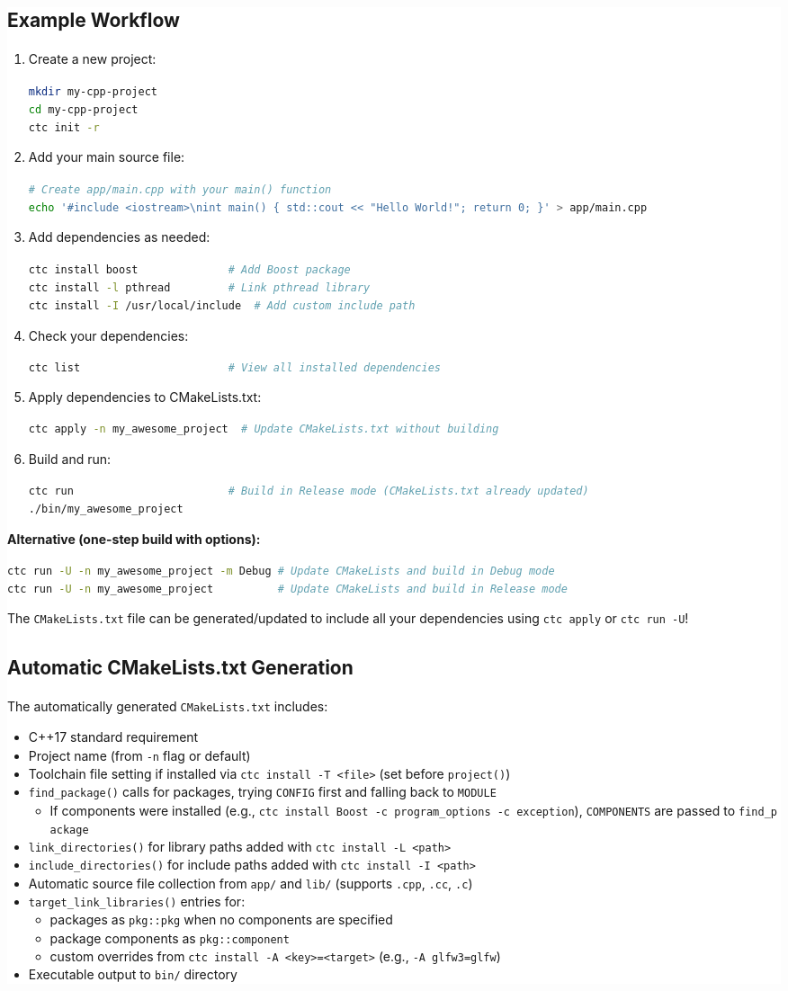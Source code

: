 ## Example Workflow

1. Create a new project:
   ```bash
   mkdir my-cpp-project
   cd my-cpp-project
   ctc init -r
   ```

2. Add your main source file:
   ```bash
   # Create app/main.cpp with your main() function
   echo '#include <iostream>\nint main() { std::cout << "Hello World!"; return 0; }' > app/main.cpp
   ```

3. Add dependencies as needed:
   ```bash
   ctc install boost              # Add Boost package
   ctc install -l pthread         # Link pthread library
   ctc install -I /usr/local/include  # Add custom include path
   ```

4. Check your dependencies:
   ```bash
   ctc list                       # View all installed dependencies
   ```

5. Apply dependencies to CMakeLists.txt:
   ```bash
   ctc apply -n my_awesome_project  # Update CMakeLists.txt without building
   ```

6. Build and run:
   ```bash
   ctc run                        # Build in Release mode (CMakeLists.txt already updated)
   ./bin/my_awesome_project
   ```

**Alternative (one-step build with options):**
   ```bash
   ctc run -U -n my_awesome_project -m Debug # Update CMakeLists and build in Debug mode
   ctc run -U -n my_awesome_project          # Update CMakeLists and build in Release mode
   ```

The `CMakeLists.txt` file can be generated/updated to include all your dependencies using `ctc apply` or `ctc run -U`!

## Automatic CMakeLists.txt Generation

The automatically generated `CMakeLists.txt` includes:
- C++17 standard requirement
- Project name (from `-n` flag or default)
- Toolchain file setting if installed via `ctc install -T <file>` (set before `project()`)
- `find_package()` calls for packages, trying `CONFIG` first and falling back to `MODULE`
  - If components were installed (e.g., `ctc install Boost -c program_options -c exception`), `COMPONENTS` are passed to `find_package`
- `link_directories()` for library paths added with `ctc install -L <path>`
- `include_directories()` for include paths added with `ctc install -I <path>`
- Automatic source file collection from `app/` and `lib/` (supports `.cpp`, `.cc`, `.c`)
- `target_link_libraries()` entries for:
  - packages as `pkg::pkg` when no components are specified
  - package components as `pkg::component`
  - custom overrides from `ctc install -A <key>=<target>` (e.g., `-A glfw3=glfw`)
- Executable output to `bin/` directory
